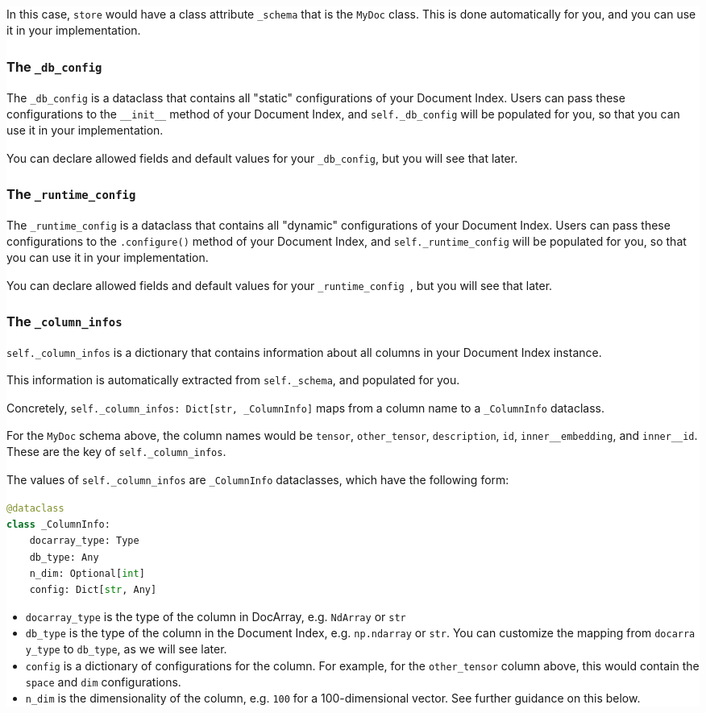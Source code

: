 In this case, `store` would have a class attribute `_schema` that is the `MyDoc` class.
This is done automatically for you, and you can use it in your implementation.

### The `_db_config`

The `_db_config` is a dataclass that contains all "static" configurations of your Document Index.
Users can pass these configurations to the `__init__` method of your Document Index, and `self._db_config` will be populated
for you, so that you can use it in your implementation.

You can declare allowed fields and default values for your `_db_config`, but you will see that later.

### The `_runtime_config`

The `_runtime_config` is a dataclass that contains all "dynamic" configurations of your Document Index.
Users can pass these configurations to the `.configure()` method of your Document Index, and `self._runtime_config` will be populated
for you, so that you can use it in your implementation.

You can declare allowed fields and default values for your `_runtime_config `, but you will see that later.

### The `_column_infos`

`self._column_infos` is a dictionary that contains information about all columns in your Document Index instance.

This information is automatically extracted from `self._schema`, and populated for you.

Concretely, `self._column_infos: Dict[str, _ColumnInfo]` maps from a column name to a `_ColumnInfo` dataclass.

For the `MyDoc` schema above, the column names would be `tensor`, `other_tensor`, `description`, `id`, `inner__embedding`, and `inner__id`.
These are the key of `self._column_infos`.

The values of `self._column_infos` are `_ColumnInfo` dataclasses, which have the following form:

```python
@dataclass
class _ColumnInfo:
    docarray_type: Type
    db_type: Any
    n_dim: Optional[int]
    config: Dict[str, Any]
```

- `docarray_type` is the type of the column in DocArray, e.g. `NdArray` or `str`
- `db_type` is the type of the column in the Document Index, e.g. `np.ndarray` or `str`. You can customize the mapping from `docarray_type` to `db_type`, as we will see later.
- `config` is a dictionary of configurations for the column. For example, for the `other_tensor` column above, this would contain the `space` and `dim` configurations.
- `n_dim` is the dimensionality of the column, e.g. `100` for a 100-dimensional vector. See further guidance on this below.
